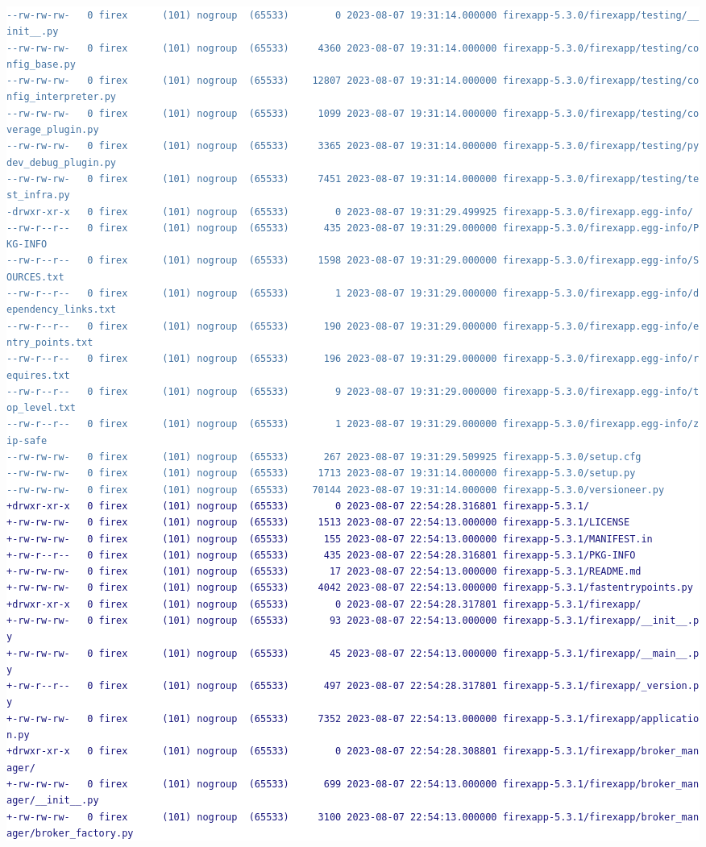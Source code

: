 ```diff
--rw-rw-rw-   0 firex      (101) nogroup  (65533)        0 2023-08-07 19:31:14.000000 firexapp-5.3.0/firexapp/testing/__init__.py
--rw-rw-rw-   0 firex      (101) nogroup  (65533)     4360 2023-08-07 19:31:14.000000 firexapp-5.3.0/firexapp/testing/config_base.py
--rw-rw-rw-   0 firex      (101) nogroup  (65533)    12807 2023-08-07 19:31:14.000000 firexapp-5.3.0/firexapp/testing/config_interpreter.py
--rw-rw-rw-   0 firex      (101) nogroup  (65533)     1099 2023-08-07 19:31:14.000000 firexapp-5.3.0/firexapp/testing/coverage_plugin.py
--rw-rw-rw-   0 firex      (101) nogroup  (65533)     3365 2023-08-07 19:31:14.000000 firexapp-5.3.0/firexapp/testing/pydev_debug_plugin.py
--rw-rw-rw-   0 firex      (101) nogroup  (65533)     7451 2023-08-07 19:31:14.000000 firexapp-5.3.0/firexapp/testing/test_infra.py
-drwxr-xr-x   0 firex      (101) nogroup  (65533)        0 2023-08-07 19:31:29.499925 firexapp-5.3.0/firexapp.egg-info/
--rw-r--r--   0 firex      (101) nogroup  (65533)      435 2023-08-07 19:31:29.000000 firexapp-5.3.0/firexapp.egg-info/PKG-INFO
--rw-r--r--   0 firex      (101) nogroup  (65533)     1598 2023-08-07 19:31:29.000000 firexapp-5.3.0/firexapp.egg-info/SOURCES.txt
--rw-r--r--   0 firex      (101) nogroup  (65533)        1 2023-08-07 19:31:29.000000 firexapp-5.3.0/firexapp.egg-info/dependency_links.txt
--rw-r--r--   0 firex      (101) nogroup  (65533)      190 2023-08-07 19:31:29.000000 firexapp-5.3.0/firexapp.egg-info/entry_points.txt
--rw-r--r--   0 firex      (101) nogroup  (65533)      196 2023-08-07 19:31:29.000000 firexapp-5.3.0/firexapp.egg-info/requires.txt
--rw-r--r--   0 firex      (101) nogroup  (65533)        9 2023-08-07 19:31:29.000000 firexapp-5.3.0/firexapp.egg-info/top_level.txt
--rw-r--r--   0 firex      (101) nogroup  (65533)        1 2023-08-07 19:31:29.000000 firexapp-5.3.0/firexapp.egg-info/zip-safe
--rw-rw-rw-   0 firex      (101) nogroup  (65533)      267 2023-08-07 19:31:29.509925 firexapp-5.3.0/setup.cfg
--rw-rw-rw-   0 firex      (101) nogroup  (65533)     1713 2023-08-07 19:31:14.000000 firexapp-5.3.0/setup.py
--rw-rw-rw-   0 firex      (101) nogroup  (65533)    70144 2023-08-07 19:31:14.000000 firexapp-5.3.0/versioneer.py
+drwxr-xr-x   0 firex      (101) nogroup  (65533)        0 2023-08-07 22:54:28.316801 firexapp-5.3.1/
+-rw-rw-rw-   0 firex      (101) nogroup  (65533)     1513 2023-08-07 22:54:13.000000 firexapp-5.3.1/LICENSE
+-rw-rw-rw-   0 firex      (101) nogroup  (65533)      155 2023-08-07 22:54:13.000000 firexapp-5.3.1/MANIFEST.in
+-rw-r--r--   0 firex      (101) nogroup  (65533)      435 2023-08-07 22:54:28.316801 firexapp-5.3.1/PKG-INFO
+-rw-rw-rw-   0 firex      (101) nogroup  (65533)       17 2023-08-07 22:54:13.000000 firexapp-5.3.1/README.md
+-rw-rw-rw-   0 firex      (101) nogroup  (65533)     4042 2023-08-07 22:54:13.000000 firexapp-5.3.1/fastentrypoints.py
+drwxr-xr-x   0 firex      (101) nogroup  (65533)        0 2023-08-07 22:54:28.317801 firexapp-5.3.1/firexapp/
+-rw-rw-rw-   0 firex      (101) nogroup  (65533)       93 2023-08-07 22:54:13.000000 firexapp-5.3.1/firexapp/__init__.py
+-rw-rw-rw-   0 firex      (101) nogroup  (65533)       45 2023-08-07 22:54:13.000000 firexapp-5.3.1/firexapp/__main__.py
+-rw-r--r--   0 firex      (101) nogroup  (65533)      497 2023-08-07 22:54:28.317801 firexapp-5.3.1/firexapp/_version.py
+-rw-rw-rw-   0 firex      (101) nogroup  (65533)     7352 2023-08-07 22:54:13.000000 firexapp-5.3.1/firexapp/application.py
+drwxr-xr-x   0 firex      (101) nogroup  (65533)        0 2023-08-07 22:54:28.308801 firexapp-5.3.1/firexapp/broker_manager/
+-rw-rw-rw-   0 firex      (101) nogroup  (65533)      699 2023-08-07 22:54:13.000000 firexapp-5.3.1/firexapp/broker_manager/__init__.py
+-rw-rw-rw-   0 firex      (101) nogroup  (65533)     3100 2023-08-07 22:54:13.000000 firexapp-5.3.1/firexapp/broker_manager/broker_factory.py
```